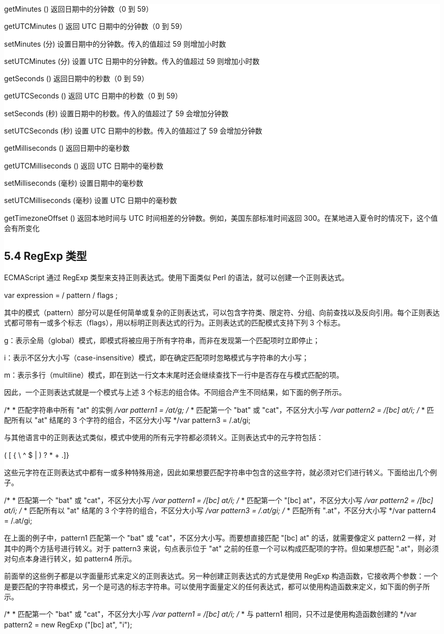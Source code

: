 getMinutes () 返回日期中的分钟数（0 到 59）

getUTCMinutes () 返回 UTC 日期中的分钟数（0 到 59）

setMinutes (分) 设置日期中的分钟数。传入的值超过 59 则增加小时数

setUTCMinutes (分) 设置 UTC 日期中的分钟数。传入的值超过 59 则增加小时数

getSeconds () 返回日期中的秒数（0 到 59）

getUTCSeconds () 返回 UTC 日期中的秒数（0 到 59）

setSeconds (秒) 设置日期中的秒数。传入的值超过了 59 会增加分钟数

setUTCSeconds (秒) 设置 UTC 日期中的秒数。传入的值超过了 59 会增加分钟数

getMilliseconds () 返回日期中的毫秒数

getUTCMilliseconds () 返回 UTC 日期中的毫秒数

setMilliseconds (毫秒) 设置日期中的毫秒数

setUTCMilliseconds (毫秒) 设置 UTC 日期中的毫秒数

getTimezoneOffset () 返回本地时间与 UTC 时间相差的分钟数。例如，美国东部标准时间返回 300。在某地进入夏令时的情况下，这个值会有所变化

## 5.4 RegExp 类型

ECMAScript 通过 RegExp 类型来支持正则表达式。使用下面类似 Perl 的语法，就可以创建一个正则表达式。

var expression = / pattern / flags ;

其中的模式（pattern）部分可以是任何简单或复杂的正则表达式，可以包含字符类、限定符、分组、向前查找以及反向引用。每个正则表达式都可带有一或多个标志（flags），用以标明正则表达式的行为。正则表达式的匹配模式支持下列 3 个标志。

g：表示全局（global）模式，即模式将被应用于所有字符串，而非在发现第一个匹配项时立即停止；

i：表示不区分大小写（case-insensitive）模式，即在确定匹配项时忽略模式与字符串的大小写；

m：表示多行（multiline）模式，即在到达一行文本末尾时还会继续查找下一行中是否存在与模式匹配的项。

因此，一个正则表达式就是一个模式与上述 3 个标志的组合体。不同组合产生不同结果，如下面的例子所示。

/* * 匹配字符串中所有 "at" 的实例 */var pattern1 = /at/g; /* * 匹配第一个 "bat" 或 "cat"，不区分大小写 */var pattern2 = /[bc] at/i; /* * 匹配所有以 "at" 结尾的 3 个字符的组合，不区分大小写 */var pattern3 = /.at/gi;

与其他语言中的正则表达式类似，模式中使用的所有元字符都必须转义。正则表达式中的元字符包括：

( [ { \ ^ $ | ) ? * + .]}

这些元字符在正则表达式中都有一或多种特殊用途，因此如果想要匹配字符串中包含的这些字符，就必须对它们进行转义。下面给出几个例子。

/* * 匹配第一个 "bat" 或 "cat"，不区分大小写 */var pattern1 = /[bc] at/i; /* * 匹配第一个 "[bc] at"，不区分大小写 */var pattern2 = /\[bc\] at/i; /* * 匹配所有以 "at" 结尾的 3 个字符的组合，不区分大小写 */var pattern3 = /.at/gi; /* * 匹配所有 ".at"，不区分大小写 */var pattern4 = /\.at/gi;

在上面的例子中，pattern1 匹配第一个 "bat" 或 "cat"，不区分大小写。而要想直接匹配 "[bc] at" 的话，就需要像定义 pattern2 一样，对其中的两个方括号进行转义。对于 pattern3 来说，句点表示位于 "at" 之前的任意一个可以构成匹配项的字符。但如果想匹配 ".at"，则必须对句点本身进行转义，如 pattern4 所示。

前面举的这些例子都是以字面量形式来定义的正则表达式。另一种创建正则表达式的方式是使用 RegExp 构造函数，它接收两个参数：一个是要匹配的字符串模式，另一个是可选的标志字符串。可以使用字面量定义的任何表达式，都可以使用构造函数来定义，如下面的例子所示。

/* * 匹配第一个 "bat" 或 "cat"，不区分大小写 */var pattern1 = /[bc] at/i; /* * 与 pattern1 相同，只不过是使用构造函数创建的 */var pattern2 = new RegExp ("[bc] at", "i");
